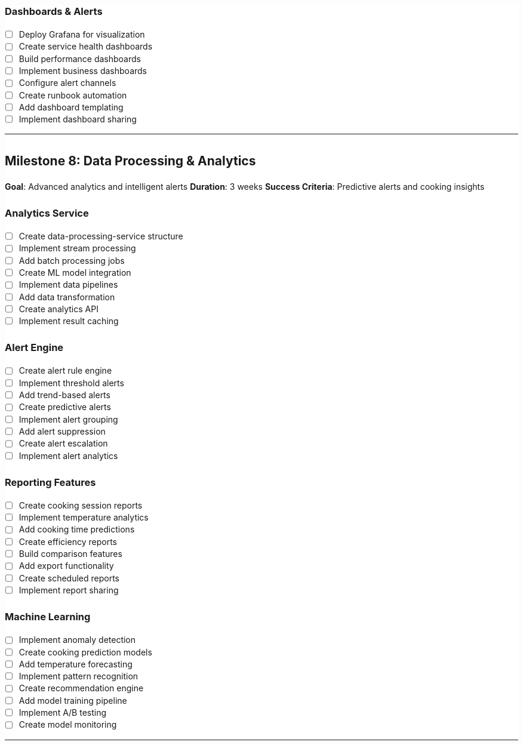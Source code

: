### Dashboards & Alerts
- [ ] Deploy Grafana for visualization
- [ ] Create service health dashboards
- [ ] Build performance dashboards
- [ ] Implement business dashboards
- [ ] Configure alert channels
- [ ] Create runbook automation
- [ ] Add dashboard templating
- [ ] Implement dashboard sharing

---

## Milestone 8: Data Processing & Analytics
**Goal**: Advanced analytics and intelligent alerts
**Duration**: 3 weeks
**Success Criteria**: Predictive alerts and cooking insights

### Analytics Service
- [ ] Create data-processing-service structure
- [ ] Implement stream processing
- [ ] Add batch processing jobs
- [ ] Create ML model integration
- [ ] Implement data pipelines
- [ ] Add data transformation
- [ ] Create analytics API
- [ ] Implement result caching

### Alert Engine
- [ ] Create alert rule engine
- [ ] Implement threshold alerts
- [ ] Add trend-based alerts
- [ ] Create predictive alerts
- [ ] Implement alert grouping
- [ ] Add alert suppression
- [ ] Create alert escalation
- [ ] Implement alert analytics

### Reporting Features
- [ ] Create cooking session reports
- [ ] Implement temperature analytics
- [ ] Add cooking time predictions
- [ ] Create efficiency reports
- [ ] Build comparison features
- [ ] Add export functionality
- [ ] Create scheduled reports
- [ ] Implement report sharing

### Machine Learning
- [ ] Implement anomaly detection
- [ ] Create cooking prediction models
- [ ] Add temperature forecasting
- [ ] Implement pattern recognition
- [ ] Create recommendation engine
- [ ] Add model training pipeline
- [ ] Implement A/B testing
- [ ] Create model monitoring

---